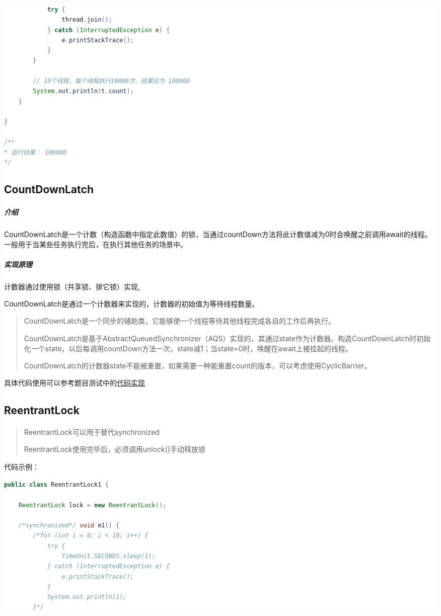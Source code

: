 ```java
            try {
                thread.join();
            } catch (InterruptedException e) {
                e.printStackTrace();
            }
        }

        // 10个线程，每个线程执行10000次，结果应为 100000
        System.out.println(t.count);  
    }

}

/**
* 运行结果： 100000
*/

```



## CountDownLatch

##### 介绍

CountDownLatch是一个计数（构造函数中指定此数值）的锁，当通过countDown方法将此计数值减为0时会唤醒之前调用await的线程。一般用于当某些任务执行完后，在执行其他任务的场景中。



##### 实现原理

计数器通过使用锁（共享锁、排它锁）实现,

CountDownLatch是通过一个计数器来实现的，计数器的初始值为等待线程数量。

> CountDownLatch是一个同步的辅助类，它能够使一个线程等待其他线程完成各自的工作后再执行。
>
> CountDownLatch是基于AbstractQueuedSynchronizer（AQS）实现的，其通过state作为计数器。构造CountDownLatch时初始化一个state，以后每调用countDown方法一次，state减1；当state=0时，唤醒在await上被挂起的线程。
>
> CountDownLatch的计数器state不能被重置，如果需要一种能重置count的版本，可以考虑使用CyclicBarrier。

具体代码使用可以参考题目测试中的<a href="#CountDownLatch11">代码实现</a>



## ReentrantLock

> ReentrantLock可以用于替代synchronized
>
> ReentrantLock使用完毕后，必须调用unlock()手动释放锁

代码示例：

```java
public class ReentrantLock1 {
    
    ReentrantLock lock = new ReentrantLock();
    
    /*synchronized*/ void m1() {
        /*for (int i = 0; i < 10; i++) {
            try {
                TimeUnit.SECONDS.sleep(1);
            } catch (InterruptedException e) {
                e.printStackTrace();
            }
            System.out.println(i);
        }*/
```